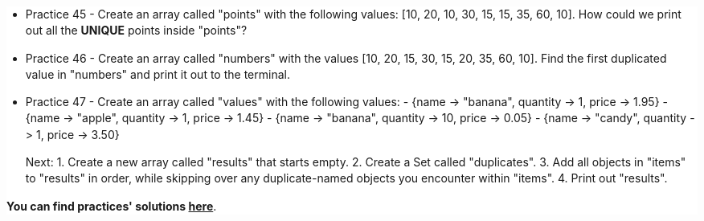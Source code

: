-   Practice 45 - Create an array called "points" with the following values: [10, 20, 10, 30, 15, 15, 35, 60, 10]. How could we print out all the **UNIQUE** points inside "points"?

-   Practice 46 - Create an array called "numbers" with the values [10, 20, 15, 30, 15, 20, 35, 60, 10]. Find the first duplicated value in "numbers" and print it out to the terminal.

-   Practice 47 - Create an array called "values" with the following values: - {name -> "banana", quantity -> 1, price -> 1.95} - {name -> "apple", quantity -> 1, price -> 1.45} - {name -> "banana", quantity -> 10, price -> 0.05} - {name -> "candy", quantity -> 1, price -> 3.50}

    Next: 1. Create a new array called "results" that starts empty. 2. Create a Set called "duplicates". 3. Add all objects in "items" to "results" in order, while skipping over any duplicate-named objects you encounter within "items". 4. Print out "results".

**You can find practices' solutions [here](/README.md)**.
